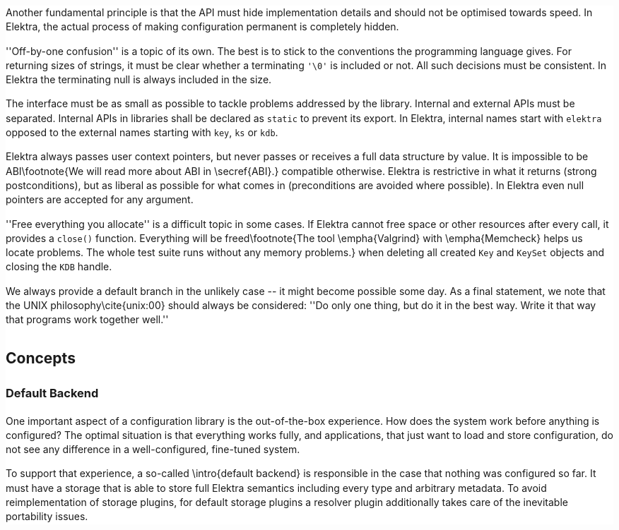 Another fundamental principle is that the API must hide implementation
details and should not be optimised towards speed.  In Elektra, the
actual process of making configuration permanent is completely hidden.

''Off-by-one confusion'' is a topic of its own.  The best is to stick to
the conventions the programming language gives. For returning sizes of
strings, it must be clear whether a terminating `'\0'` is included or not.
All such decisions must be consistent.  In Elektra the terminating null
is always included in the size.

The interface must be as small as possible to tackle problems addressed
by the library.  Internal and external APIs must be separated. Internal
APIs in libraries shall be declared as `static` to prevent its export.
In Elektra, internal names start with `elektra` opposed to the external
names starting with `key`, `ks` or `kdb`.

Elektra always passes user context pointers, but never passes or receives
a full data structure by value.  It is impossible to be ABI\footnote{We
will read more about ABI in \secref{ABI}.} compatible otherwise.  Elektra
is restrictive in what it returns (strong postconditions), but as liberal
as possible for what comes in (preconditions are avoided where possible).
In Elektra even null pointers are accepted for any argument.

''Free everything you allocate'' is a difficult topic in some cases.
If Elektra cannot free space or other resources after every call, it
provides a `close()` function.  Everything will be freed\footnote{The
tool \empha{Valgrind} with \empha{Memcheck} helps us locate problems. The
whole test suite runs without any memory problems.} when deleting all
created `Key` and `KeySet` objects and closing the `KDB` handle.

We always provide a default branch in the unlikely case -- it might
become possible some day.  As a final statement, we note that the UNIX
philosophy\cite{unix:00} should always be considered: ''Do only one
thing, but do it in the best way. Write it that way that programs work
together well.''




## Concepts

### Default Backend

One important aspect of a configuration library is the out-of-the-box
experience. How does the system work before anything is configured?
The optimal situation is that everything works fully, and applications,
that just want to load and store configuration, do not see any difference
in a well-configured, fine-tuned system.

To support that experience, a so-called \intro{default backend} is
responsible in the case that nothing was configured so far.  It must
have a storage that is able to store full Elektra semantics including
every type and arbitrary metadata. To avoid reimplementation of storage
plugins, for default storage plugins a resolver plugin additionally
takes care of the inevitable portability issues.
